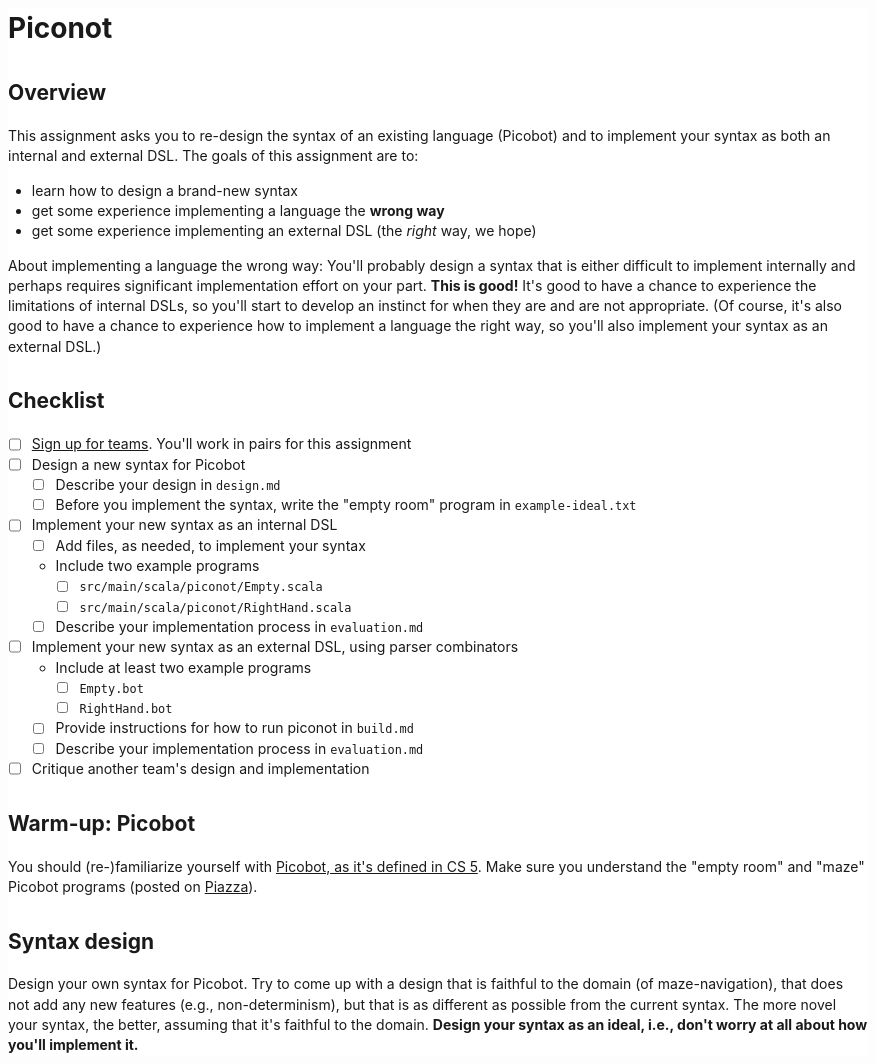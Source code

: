 [Picobot]: https://www.cs.hmc.edu/twiki/bin/view/CS5/PicobotProgrammingGold
[Teams]: https://github.com/hmc-cs111-spring2016/piconot/wiki/Team-sign-ups
[API]: http://www.cs.hmc.edu/courses/2016/spring/cs111/picolib/index.html#package
[JavaFX]: https://docs.oracle.com/javafx/2/installation/jfxpub-installation.htm
[emptyfile]: https://d1b10bmlvqabco.cloudfront.net/attach/ijjfckl6old4zz/hku6eqiwn313j8/il5k6nm8w0yk/empty.txt

# Piconot

## Overview

This assignment asks you to re-design the syntax of an existing language
(Picobot) and to implement your syntax as both an internal and external DSL.
The goals of this assignment are to: 
   - learn how to design a brand-new syntax
   - get some experience implementing a language the **wrong way**
   - get some experience implementing an external DSL (the _right_ way, we hope)

About implementing a language the wrong way:  You'll probably design a syntax
that is either difficult to implement internally and  perhaps requires
significant implementation effort on your part.  **This is good!** It's good to
have a chance to experience the limitations of internal DSLs, so you'll start to
develop an instinct for when they are and are not appropriate. (Of course, it's
also good to have a chance to experience how to implement a language the right
way, so you'll also implement your syntax as an external DSL.)

## Checklist
  - [ ] [Sign up for teams][Teams]. You'll work in pairs for this assignment
  - [ ] Design a new syntax for Picobot 
     - [ ] Describe your design in `design.md`
     - [ ] Before you implement the syntax, write the "empty room" program in
     `example-ideal.txt`
  - [ ] Implement your new syntax as an internal DSL
     - [ ] Add files, as needed, to implement your syntax
     - Include two example programs
       - [ ] `src/main/scala/piconot/Empty.scala`
       - [ ] `src/main/scala/piconot/RightHand.scala`
     - [ ] Describe your implementation process in `evaluation.md`
  - [ ] Implement your new syntax as an external DSL, using parser combinators
     - Include at least two example programs
        - [ ] `Empty.bot`
        - [ ] `RightHand.bot`
     - [ ] Provide instructions for how to run piconot in `build.md`
     - [ ] Describe your implementation process in `evaluation.md`
  - [ ] Critique another team's design and implementation

## Warm-up: Picobot
You should (re-)familiarize yourself with 
[Picobot, as it's defined in CS 5][Picobot]. Make sure you understand the 
"empty room" and "maze" Picobot programs (posted on [Piazza][emptyfile]).

## Syntax design

Design your own syntax for Picobot. Try to come up with a design that is
faithful to the domain (of maze-navigation), that does not add any new features
(e.g., non-determinism), but that is as different as possible from the current
syntax. The more novel your syntax, the better, assuming that it's faithful to
the domain. **Design your syntax as an ideal, i.e., don't worry at all about how
you'll implement it.**
